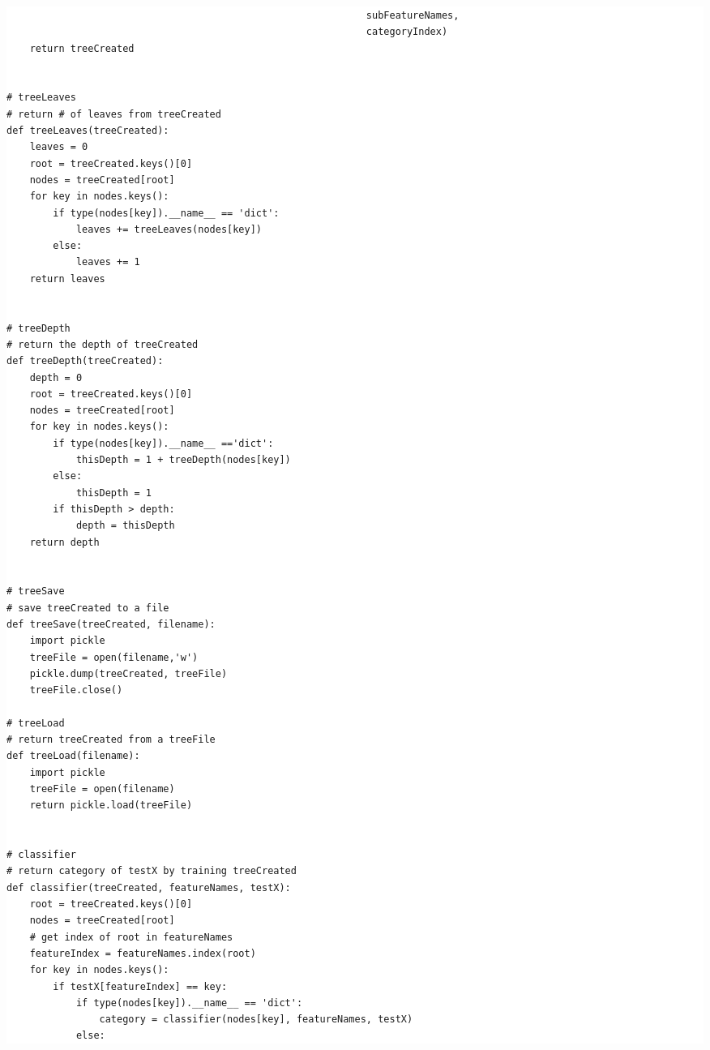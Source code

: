 ```
                                                              subFeatureNames, 
                                                              categoryIndex)
    return treeCreated


# treeLeaves
# return # of leaves from treeCreated
def treeLeaves(treeCreated):
    leaves = 0
    root = treeCreated.keys()[0]
    nodes = treeCreated[root]
    for key in nodes.keys():
        if type(nodes[key]).__name__ == 'dict':
            leaves += treeLeaves(nodes[key])
        else:
            leaves += 1
    return leaves


# treeDepth
# return the depth of treeCreated
def treeDepth(treeCreated):
    depth = 0
    root = treeCreated.keys()[0]
    nodes = treeCreated[root]
    for key in nodes.keys():
        if type(nodes[key]).__name__ =='dict':
            thisDepth = 1 + treeDepth(nodes[key])
        else:
            thisDepth = 1
        if thisDepth > depth:
            depth = thisDepth
    return depth


# treeSave
# save treeCreated to a file
def treeSave(treeCreated, filename):
    import pickle
    treeFile = open(filename,'w')
    pickle.dump(treeCreated, treeFile)
    treeFile.close()

# treeLoad
# return treeCreated from a treeFile
def treeLoad(filename):
    import pickle
    treeFile = open(filename)
    return pickle.load(treeFile)


# classifier
# return category of testX by training treeCreated
def classifier(treeCreated, featureNames, testX):
    root = treeCreated.keys()[0]
    nodes = treeCreated[root]
    # get index of root in featureNames
    featureIndex = featureNames.index(root)
    for key in nodes.keys():
        if testX[featureIndex] == key:
            if type(nodes[key]).__name__ == 'dict':
                category = classifier(nodes[key], featureNames, testX)
            else:
```